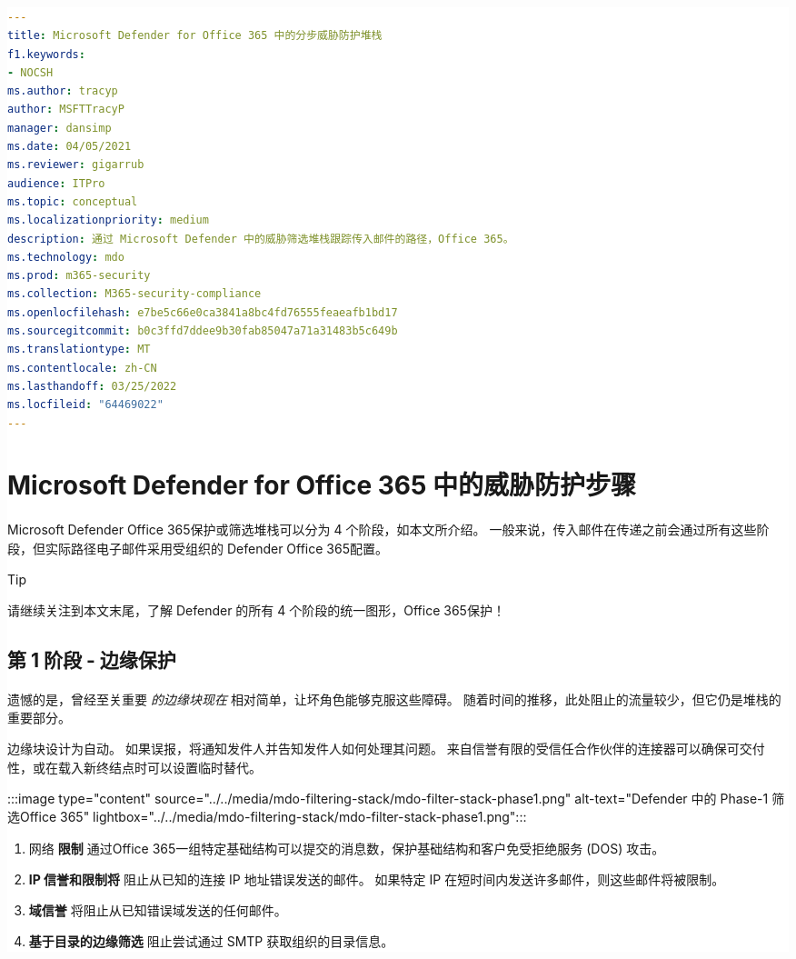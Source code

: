 ```yaml
---
title: Microsoft Defender for Office 365 中的分步威胁防护堆栈
f1.keywords:
- NOCSH
ms.author: tracyp
author: MSFTTracyP
manager: dansimp
ms.date: 04/05/2021
ms.reviewer: gigarrub
audience: ITPro
ms.topic: conceptual
ms.localizationpriority: medium
description: 通过 Microsoft Defender 中的威胁筛选堆栈跟踪传入邮件的路径，Office 365。
ms.technology: mdo
ms.prod: m365-security
ms.collection: M365-security-compliance
ms.openlocfilehash: e7be5c66e0ca3841a8bc4fd76555feaeafb1bd17
ms.sourcegitcommit: b0c3ffd7ddee9b30fab85047a71a31483b5c649b
ms.translationtype: MT
ms.contentlocale: zh-CN
ms.lasthandoff: 03/25/2022
ms.locfileid: "64469022"
---
```

# <a name="step-by-step-threat-protection-in-microsoft-defender-for-office-365"></a>Microsoft Defender for Office 365 中的威胁防护步骤

Microsoft Defender Office 365保护或筛选堆栈可以分为 4 个阶段，如本文所介绍。 一般来说，传入邮件在传递之前会通过所有这些阶段，但实际路径电子邮件采用受组织的 Defender Office 365配置。

> [!TIP]
> 请继续关注到本文末尾，了解 Defender 的所有  4 个阶段的统一图形，Office 365保护！

## <a name="phase-1---edge-protection"></a>第 1 阶段 - 边缘保护

遗憾的是，曾经至关重要 *的边缘块现在* 相对简单，让坏角色能够克服这些障碍。 随着时间的推移，此处阻止的流量较少，但它仍是堆栈的重要部分。  

边缘块设计为自动。 如果误报，将通知发件人并告知发件人如何处理其问题。 来自信誉有限的受信任合作伙伴的连接器可以确保可交付性，或在载入新终结点时可以设置临时替代。

:::image type="content" source="../../media/mdo-filtering-stack/mdo-filter-stack-phase1.png" alt-text="Defender 中的 Phase-1 筛选Office 365" lightbox="../../media/mdo-filtering-stack/mdo-filter-stack-phase1.png":::

1. 网络 **限制** 通过Office 365一组特定基础结构可以提交的消息数，保护基础结构和客户免受拒绝服务 (DOS) 攻击。

2. **IP 信誉和限制将** 阻止从已知的连接 IP 地址错误发送的邮件。 如果特定 IP 在短时间内发送许多邮件，则这些邮件将被限制。

3. **域信誉** 将阻止从已知错误域发送的任何邮件。

4. **基于目录的边缘筛选** 阻止尝试通过 SMTP 获取组织的目录信息。
